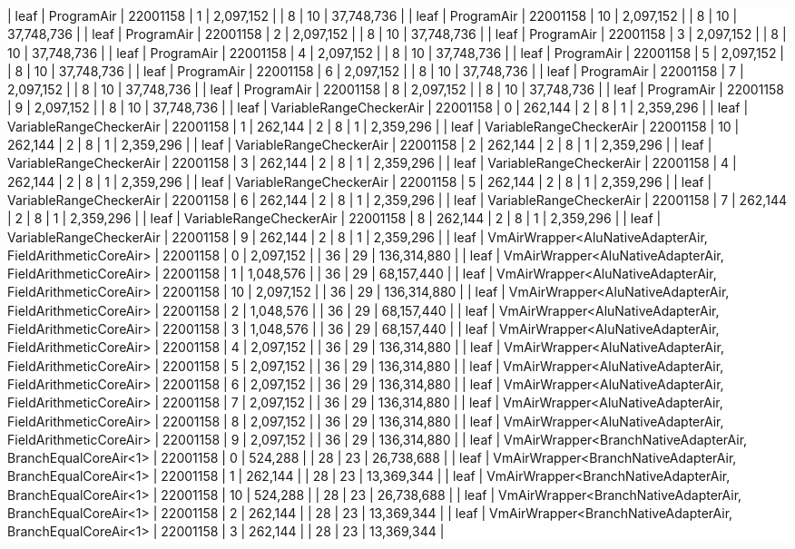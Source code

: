 | leaf | ProgramAir | 22001158 | 1 | 2,097,152 |  | 8 | 10 | 37,748,736 | 
| leaf | ProgramAir | 22001158 | 10 | 2,097,152 |  | 8 | 10 | 37,748,736 | 
| leaf | ProgramAir | 22001158 | 2 | 2,097,152 |  | 8 | 10 | 37,748,736 | 
| leaf | ProgramAir | 22001158 | 3 | 2,097,152 |  | 8 | 10 | 37,748,736 | 
| leaf | ProgramAir | 22001158 | 4 | 2,097,152 |  | 8 | 10 | 37,748,736 | 
| leaf | ProgramAir | 22001158 | 5 | 2,097,152 |  | 8 | 10 | 37,748,736 | 
| leaf | ProgramAir | 22001158 | 6 | 2,097,152 |  | 8 | 10 | 37,748,736 | 
| leaf | ProgramAir | 22001158 | 7 | 2,097,152 |  | 8 | 10 | 37,748,736 | 
| leaf | ProgramAir | 22001158 | 8 | 2,097,152 |  | 8 | 10 | 37,748,736 | 
| leaf | ProgramAir | 22001158 | 9 | 2,097,152 |  | 8 | 10 | 37,748,736 | 
| leaf | VariableRangeCheckerAir | 22001158 | 0 | 262,144 | 2 | 8 | 1 | 2,359,296 | 
| leaf | VariableRangeCheckerAir | 22001158 | 1 | 262,144 | 2 | 8 | 1 | 2,359,296 | 
| leaf | VariableRangeCheckerAir | 22001158 | 10 | 262,144 | 2 | 8 | 1 | 2,359,296 | 
| leaf | VariableRangeCheckerAir | 22001158 | 2 | 262,144 | 2 | 8 | 1 | 2,359,296 | 
| leaf | VariableRangeCheckerAir | 22001158 | 3 | 262,144 | 2 | 8 | 1 | 2,359,296 | 
| leaf | VariableRangeCheckerAir | 22001158 | 4 | 262,144 | 2 | 8 | 1 | 2,359,296 | 
| leaf | VariableRangeCheckerAir | 22001158 | 5 | 262,144 | 2 | 8 | 1 | 2,359,296 | 
| leaf | VariableRangeCheckerAir | 22001158 | 6 | 262,144 | 2 | 8 | 1 | 2,359,296 | 
| leaf | VariableRangeCheckerAir | 22001158 | 7 | 262,144 | 2 | 8 | 1 | 2,359,296 | 
| leaf | VariableRangeCheckerAir | 22001158 | 8 | 262,144 | 2 | 8 | 1 | 2,359,296 | 
| leaf | VariableRangeCheckerAir | 22001158 | 9 | 262,144 | 2 | 8 | 1 | 2,359,296 | 
| leaf | VmAirWrapper<AluNativeAdapterAir, FieldArithmeticCoreAir> | 22001158 | 0 | 2,097,152 |  | 36 | 29 | 136,314,880 | 
| leaf | VmAirWrapper<AluNativeAdapterAir, FieldArithmeticCoreAir> | 22001158 | 1 | 1,048,576 |  | 36 | 29 | 68,157,440 | 
| leaf | VmAirWrapper<AluNativeAdapterAir, FieldArithmeticCoreAir> | 22001158 | 10 | 2,097,152 |  | 36 | 29 | 136,314,880 | 
| leaf | VmAirWrapper<AluNativeAdapterAir, FieldArithmeticCoreAir> | 22001158 | 2 | 1,048,576 |  | 36 | 29 | 68,157,440 | 
| leaf | VmAirWrapper<AluNativeAdapterAir, FieldArithmeticCoreAir> | 22001158 | 3 | 1,048,576 |  | 36 | 29 | 68,157,440 | 
| leaf | VmAirWrapper<AluNativeAdapterAir, FieldArithmeticCoreAir> | 22001158 | 4 | 2,097,152 |  | 36 | 29 | 136,314,880 | 
| leaf | VmAirWrapper<AluNativeAdapterAir, FieldArithmeticCoreAir> | 22001158 | 5 | 2,097,152 |  | 36 | 29 | 136,314,880 | 
| leaf | VmAirWrapper<AluNativeAdapterAir, FieldArithmeticCoreAir> | 22001158 | 6 | 2,097,152 |  | 36 | 29 | 136,314,880 | 
| leaf | VmAirWrapper<AluNativeAdapterAir, FieldArithmeticCoreAir> | 22001158 | 7 | 2,097,152 |  | 36 | 29 | 136,314,880 | 
| leaf | VmAirWrapper<AluNativeAdapterAir, FieldArithmeticCoreAir> | 22001158 | 8 | 2,097,152 |  | 36 | 29 | 136,314,880 | 
| leaf | VmAirWrapper<AluNativeAdapterAir, FieldArithmeticCoreAir> | 22001158 | 9 | 2,097,152 |  | 36 | 29 | 136,314,880 | 
| leaf | VmAirWrapper<BranchNativeAdapterAir, BranchEqualCoreAir<1> | 22001158 | 0 | 524,288 |  | 28 | 23 | 26,738,688 | 
| leaf | VmAirWrapper<BranchNativeAdapterAir, BranchEqualCoreAir<1> | 22001158 | 1 | 262,144 |  | 28 | 23 | 13,369,344 | 
| leaf | VmAirWrapper<BranchNativeAdapterAir, BranchEqualCoreAir<1> | 22001158 | 10 | 524,288 |  | 28 | 23 | 26,738,688 | 
| leaf | VmAirWrapper<BranchNativeAdapterAir, BranchEqualCoreAir<1> | 22001158 | 2 | 262,144 |  | 28 | 23 | 13,369,344 | 
| leaf | VmAirWrapper<BranchNativeAdapterAir, BranchEqualCoreAir<1> | 22001158 | 3 | 262,144 |  | 28 | 23 | 13,369,344 | 